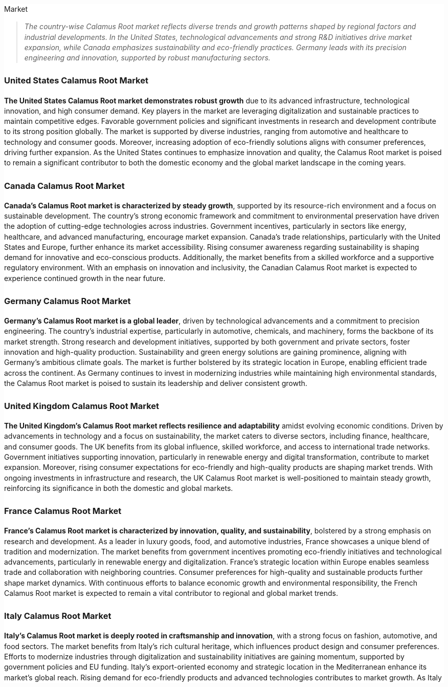 Market<br /></span></h1><blockquote><p><em><span class="">The country-wise Calamus Root market reflects diverse trends and growth patterns shaped by regional factors and industrial developments. In the United States, technological advancements and strong R&amp;D initiatives drive market expansion, while Canada emphasizes sustainability and eco-friendly practices. Germany leads with its precision engineering and innovation, supported by robust manufacturing sectors.</span></em></p></blockquote><h3><strong>United States Calamus Root Market</strong></h3><p><strong>The United States Calamus Root market demonstrates robust growth</strong> due to its advanced infrastructure, technological innovation, and high consumer demand. Key players in the market are leveraging digitalization and sustainable practices to maintain competitive edges. Favorable government policies and significant investments in research and development contribute to its strong position globally. The market is supported by diverse industries, ranging from automotive and healthcare to technology and consumer goods. Moreover, increasing adoption of eco-friendly solutions aligns with consumer preferences, driving further expansion. As the United States continues to emphasize innovation and quality, the Calamus Root market is poised to remain a significant contributor to both the domestic economy and the global market landscape in the coming years.</p><h3><strong>Canada Calamus Root Market</strong></h3><p><strong>Canada&rsquo;s Calamus Root market is characterized by steady growth</strong>, supported by its resource-rich environment and a focus on sustainable development. The country&rsquo;s strong economic framework and commitment to environmental preservation have driven the adoption of cutting-edge technologies across industries. Government incentives, particularly in sectors like energy, healthcare, and advanced manufacturing, encourage market expansion. Canada&rsquo;s trade relationships, particularly with the United States and Europe, further enhance its market accessibility. Rising consumer awareness regarding sustainability is shaping demand for innovative and eco-conscious products. Additionally, the market benefits from a skilled workforce and a supportive regulatory environment. With an emphasis on innovation and inclusivity, the Canadian Calamus Root market is expected to experience continued growth in the near future.</p><h3><strong>Germany Calamus Root Market</strong></h3><p><strong>Germany&rsquo;s Calamus Root market is a global leader</strong>, driven by technological advancements and a commitment to precision engineering. The country&rsquo;s industrial expertise, particularly in automotive, chemicals, and machinery, forms the backbone of its market strength. Strong research and development initiatives, supported by both government and private sectors, foster innovation and high-quality production. Sustainability and green energy solutions are gaining prominence, aligning with Germany&rsquo;s ambitious climate goals. The market is further bolstered by its strategic location in Europe, enabling efficient trade across the continent. As Germany continues to invest in modernizing industries while maintaining high environmental standards, the Calamus Root market is poised to sustain its leadership and deliver consistent growth.</p><h3><strong>United Kingdom Calamus Root Market</strong></h3><p><strong>The United Kingdom&rsquo;s Calamus Root market reflects resilience and adaptability</strong> amidst evolving economic conditions. Driven by advancements in technology and a focus on sustainability, the market caters to diverse sectors, including finance, healthcare, and consumer goods. The UK benefits from its global influence, skilled workforce, and access to international trade networks. Government initiatives supporting innovation, particularly in renewable energy and digital transformation, contribute to market expansion. Moreover, rising consumer expectations for eco-friendly and high-quality products are shaping market trends. With ongoing investments in infrastructure and research, the UK Calamus Root market is well-positioned to maintain steady growth, reinforcing its significance in both the domestic and global markets.</p><h3><strong>France Calamus Root Market</strong></h3><p><strong>France&rsquo;s Calamus Root market is characterized by innovation, quality, and sustainability</strong>, bolstered by a strong emphasis on research and development. As a leader in luxury goods, food, and automotive industries, France showcases a unique blend of tradition and modernization. The market benefits from government incentives promoting eco-friendly initiatives and technological advancements, particularly in renewable energy and digitalization. France&rsquo;s strategic location within Europe enables seamless trade and collaboration with neighboring countries. Consumer preferences for high-quality and sustainable products further shape market dynamics. With continuous efforts to balance economic growth and environmental responsibility, the French Calamus Root market is expected to remain a vital contributor to regional and global market trends.</p><h3><strong>Italy Calamus Root Market</strong></h3><p><strong>Italy&rsquo;s Calamus Root market is deeply rooted in craftsmanship and innovation</strong>, with a strong focus on fashion, automotive, and food sectors. The market benefits from Italy&rsquo;s rich cultural heritage, which influences product design and consumer preferences. Efforts to modernize industries through digitalization and sustainability initiatives are gaining momentum, supported by government policies and EU funding. Italy&rsquo;s export-oriented economy and strategic location in the Mediterranean enhance its market&rsquo;s global reach. Rising demand for eco-friendly products and advanced technologies contributes to market growth. As Italy